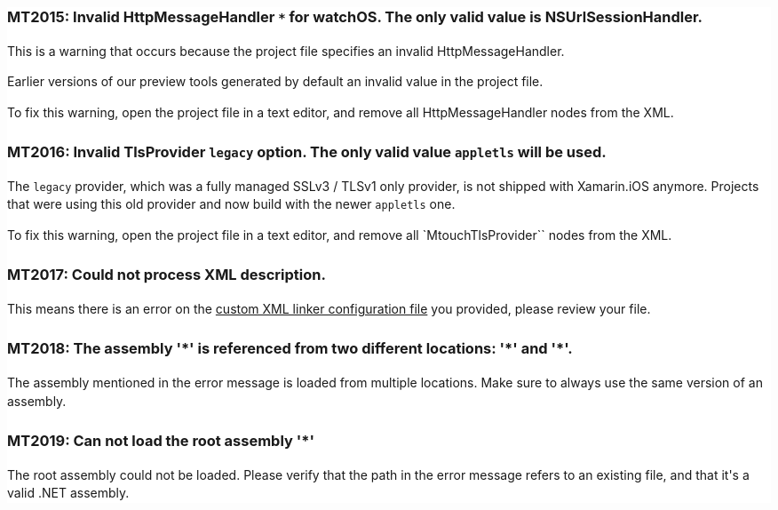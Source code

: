 



<a name="MT2015" />

### MT2015: Invalid HttpMessageHandler `*` for watchOS. The only valid value is NSUrlSessionHandler.

This is a warning that occurs because the project file specifies an invalid HttpMessageHandler.

Earlier versions of our preview tools generated by default an invalid value in the project file.

To fix this warning, open the project file in a text editor, and remove all HttpMessageHandler nodes from the XML.

<a name="MT2016" />

### MT2016: Invalid TlsProvider `legacy` option. The only valid value `appletls` will be used.

The `legacy` provider, which was a fully managed SSLv3 / TLSv1 only provider, is not shipped with Xamarin.iOS anymore. Projects that were using this old provider and now build with the newer `appletls` one.

To fix this warning, open the project file in a text editor, and remove all `MtouchTlsProvider`` nodes from the XML.

<a name="MT2017" />

### MT2017: Could not process XML description.

This means there is an error on the [custom XML linker configuration file](https://developer.xamarin.com/guides/cross-platform/advanced/custom_linking/) you provided, please review your file.

<a name="MT2018" />

### MT2018: The assembly '\*' is referenced from two different locations: '\*' and '*'.

The assembly mentioned in the error message is loaded from multiple locations. Make sure to always use the same version of an assembly.

<a name="MT2019" />

### MT2019: Can not load the root assembly '*'

The root assembly could not be loaded. Please verify that the path in the error message refers to an existing file, and that it's a valid .NET assembly.

<a name="MT2020" />
<a name="MT2021" />
<a name="MT2022" />
<a name="MT2023" />
<a name="MT2024" />
<a name="MT2025" />
<a name="MT2026" />
<a name="MT2027" />
<a name="MT2028" />
<a name="MT2029" />
